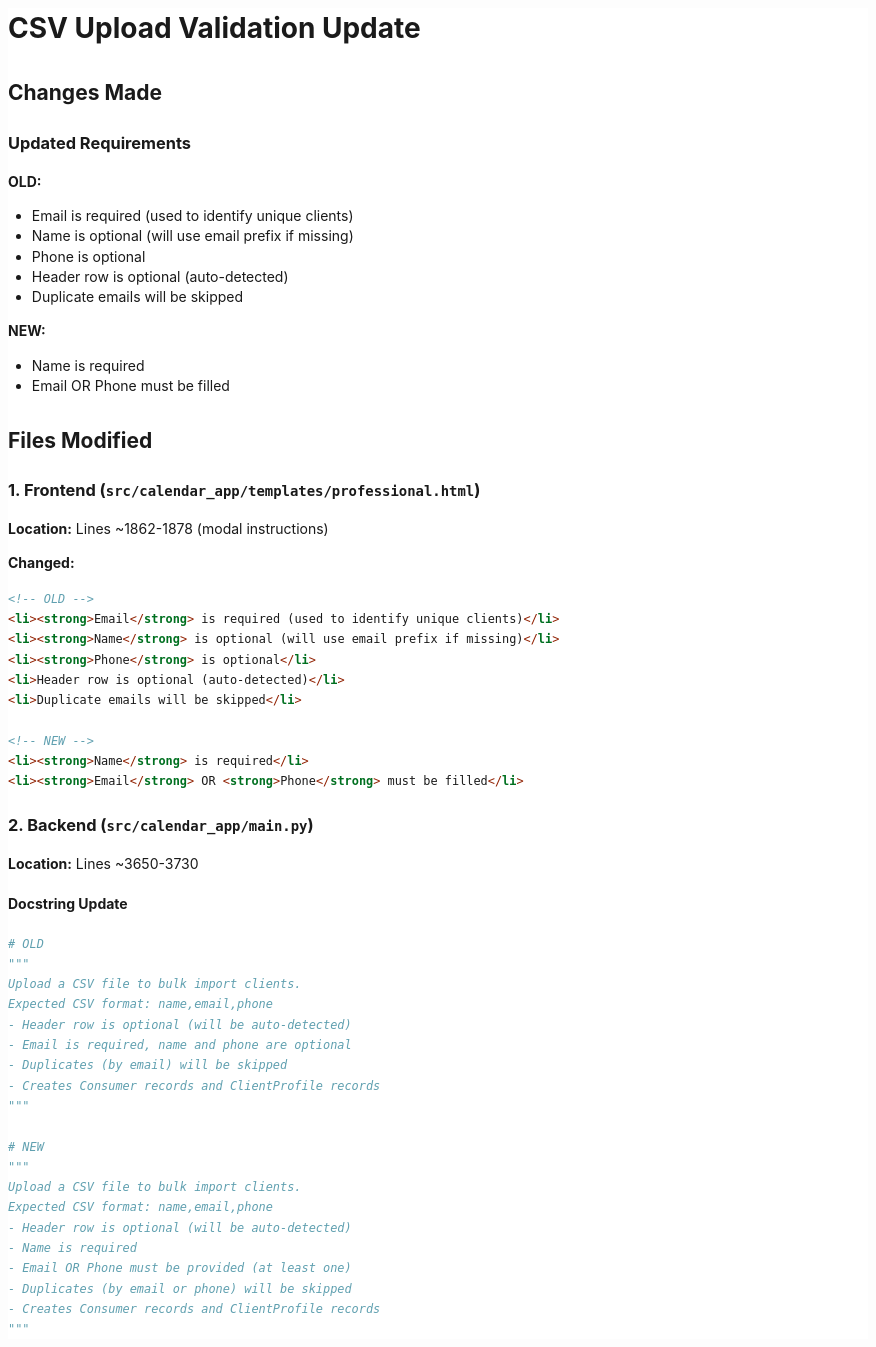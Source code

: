 # CSV Upload Validation Update

## Changes Made

### Updated Requirements
**OLD:**
- Email is required (used to identify unique clients)
- Name is optional (will use email prefix if missing)
- Phone is optional
- Header row is optional (auto-detected)
- Duplicate emails will be skipped

**NEW:**
- Name is required
- Email OR Phone must be filled

## Files Modified

### 1. Frontend (`src/calendar_app/templates/professional.html`)
**Location:** Lines ~1862-1878 (modal instructions)

**Changed:**
```html
<!-- OLD -->
<li><strong>Email</strong> is required (used to identify unique clients)</li>
<li><strong>Name</strong> is optional (will use email prefix if missing)</li>
<li><strong>Phone</strong> is optional</li>
<li>Header row is optional (auto-detected)</li>
<li>Duplicate emails will be skipped</li>

<!-- NEW -->
<li><strong>Name</strong> is required</li>
<li><strong>Email</strong> OR <strong>Phone</strong> must be filled</li>
```

### 2. Backend (`src/calendar_app/main.py`)
**Location:** Lines ~3650-3730

#### Docstring Update
```python
# OLD
"""
Upload a CSV file to bulk import clients.
Expected CSV format: name,email,phone
- Header row is optional (will be auto-detected)
- Email is required, name and phone are optional
- Duplicates (by email) will be skipped
- Creates Consumer records and ClientProfile records
"""

# NEW
"""
Upload a CSV file to bulk import clients.
Expected CSV format: name,email,phone
- Header row is optional (will be auto-detected)
- Name is required
- Email OR Phone must be provided (at least one)
- Duplicates (by email or phone) will be skipped
- Creates Consumer records and ClientProfile records
"""
```